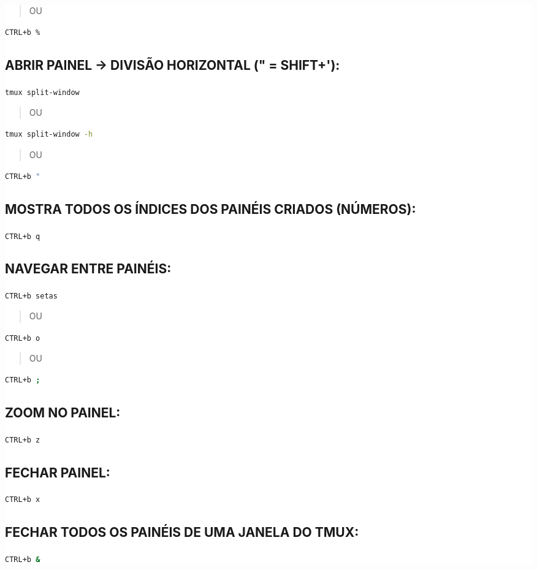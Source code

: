> OU

```sh
CTRL+b %
```  

## ABRIR PAINEL -> DIVISÃO HORIZONTAL (" = SHIFT+'):
```sh
tmux split-window
```  

> OU

```sh
tmux split-window -h
```  

> OU

```sh
CTRL+b "
```  

## MOSTRA TODOS OS ÍNDICES DOS PAINÉIS CRIADOS (NÚMEROS):
```sh
CTRL+b q
```  

## NAVEGAR ENTRE PAINÉIS:
```sh
CTRL+b setas
```  

> OU  

```sh
CTRL+b o
```  

> OU  

```sh
CTRL+b ;
```  

## ZOOM NO PAINEL:
```sh
CTRL+b z
```  

## FECHAR PAINEL:
```sh
CTRL+b x
```  

## FECHAR TODOS OS PAINÉIS DE UMA JANELA DO TMUX:
```sh
CTRL+b &
```  
        